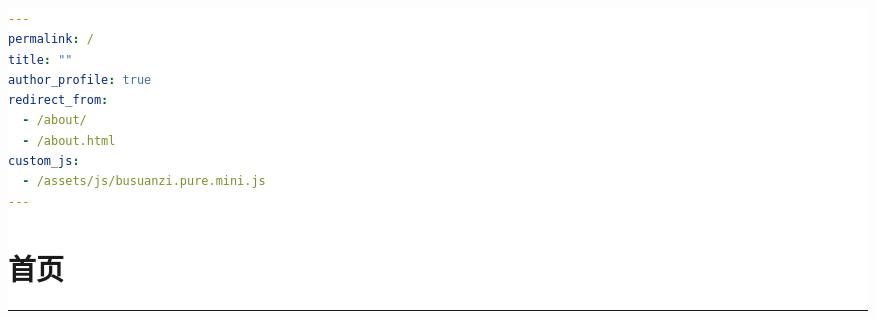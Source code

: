 ```yaml
---
permalink: /
title: ""
author_profile: true
redirect_from: 
  - /about/
  - /about.html
custom_js: 
  - /assets/js/busuanzi.pure.mini.js
---
```




<style>
    .carousel-caption {
        background: rgba(0, 0, 0, 0.5); /* 半透明背景 */
        padding: 20px;
        border-radius: 10px;
    }
    .carousel-caption h5 {
        font-size: 24px;
        font-weight: bold;
    }
    .carousel-caption p {
        font-size: 16px;
    }

    /* 为方形图片单独设置样式 */
    .square-image {
        width: auto; /* 根据高度调整宽度 */
        height: 100%;
    }


</style>

<h1 class="text-center mb-4">首页</h1>

***

<div id="carouselExampleCaptions" class="carousel slide" data-bs-ride="carousel">
    <div class="carousel-inner">
        <!-- 第一张图片 -->
        <div class="carousel-item active">
            <div class="ratio ratio-16x9">
              <a href="https://arxiv.org/abs/2410.18817" target="_blank">